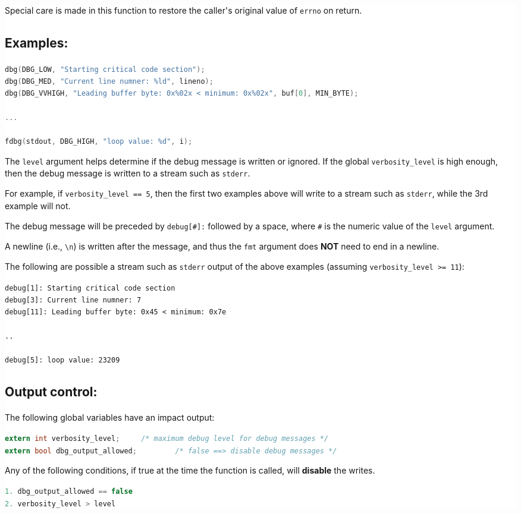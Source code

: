 Special care is made in this function to restore the
caller's original value of `errno` on return.

## Examples:

```c
dbg(DBG_LOW, "Starting critical code section");
dbg(DBG_MED, "Current line numner: %ld", lineno);
dbg(DBG_VVHIGH, "Leading buffer byte: 0x%02x < minimum: 0x%02x", buf[0], MIN_BYTE);

...

fdbg(stdout, DBG_HIGH, "loop value: %d", i);
```

The `level` argument helps determine if the debug message is written or ignored.
If the global `verbosity_level` is high enough, then the debug message
is written to a stream such as `stderr`.

For example, if `verbosity_level == 5`, then the first two examples above
will write to a stream such as `stderr`, while the 3rd example will not.

The debug message will be preceded by `debug[#]:` followed by a space,
where `#` is the numeric value of the `level` argument.

A newline (i.e., `\n`) is written after the message,
and thus the `fmt` argument does **NOT** need to end in
a newline.

The following are possible a stream such as  `stderr` output of the above examples
(assuming `verbosity_level >= 11`):

```
debug[1]: Starting critical code section
debug[3]: Current line numner: 7
debug[11]: Leading buffer byte: 0x45 < minimum: 0x7e

..

debug[5]: loop value: 23209
```

## Output control:

The following global variables have an impact output:

```c
extern int verbosity_level;		/* maximum debug level for debug messages */
extern bool dbg_output_allowed;         /* false ==> disable debug messages */
```

Any of the following conditions, if true at the time the
function is called, will **disable** the writes.

```c
1. dbg_output_allowed == false
2. verbosity_level > level
```
